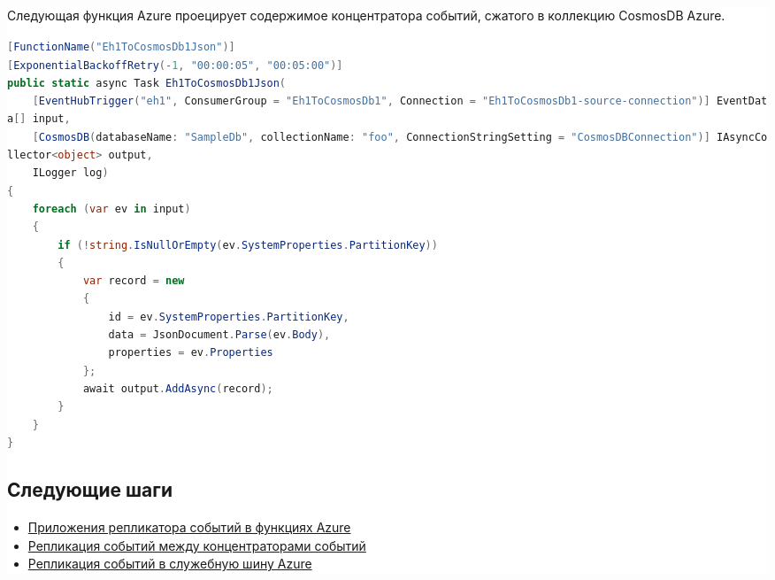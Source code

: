 Следующая функция Azure проецирует содержимое концентратора событий, сжатого в коллекцию CosmosDB Azure.

```C#
[FunctionName("Eh1ToCosmosDb1Json")]
[ExponentialBackoffRetry(-1, "00:00:05", "00:05:00")]
public static async Task Eh1ToCosmosDb1Json(
    [EventHubTrigger("eh1", ConsumerGroup = "Eh1ToCosmosDb1", Connection = "Eh1ToCosmosDb1-source-connection")] EventData[] input,
    [CosmosDB(databaseName: "SampleDb", collectionName: "foo", ConnectionStringSetting = "CosmosDBConnection")] IAsyncCollector<object> output,
    ILogger log)
{
    foreach (var ev in input)
    {
        if (!string.IsNullOrEmpty(ev.SystemProperties.PartitionKey))
        {
            var record = new
            {
                id = ev.SystemProperties.PartitionKey,
                data = JsonDocument.Parse(ev.Body),
                properties = ev.Properties
            };
            await output.AddAsync(record);
        }
    }
}
```

## <a name="next-steps"></a>Следующие шаги

- [Приложения репликатора событий в функциях Azure][1]
- [Репликация событий между концентраторами событий][2]
- [Репликация событий в служебную шину Azure][3]

[1]: event-hubs-federation-replicator-functions.md
[2]: https://github.com/Azure-Samples/azure-messaging-replication-dotnet/tree/main/functions/config/EventHubCopy
[3]: https://github.com/Azure-Samples/azure-messaging-replication-dotnet/tree/main/functions/config/EventHubCopyToServiceBus
